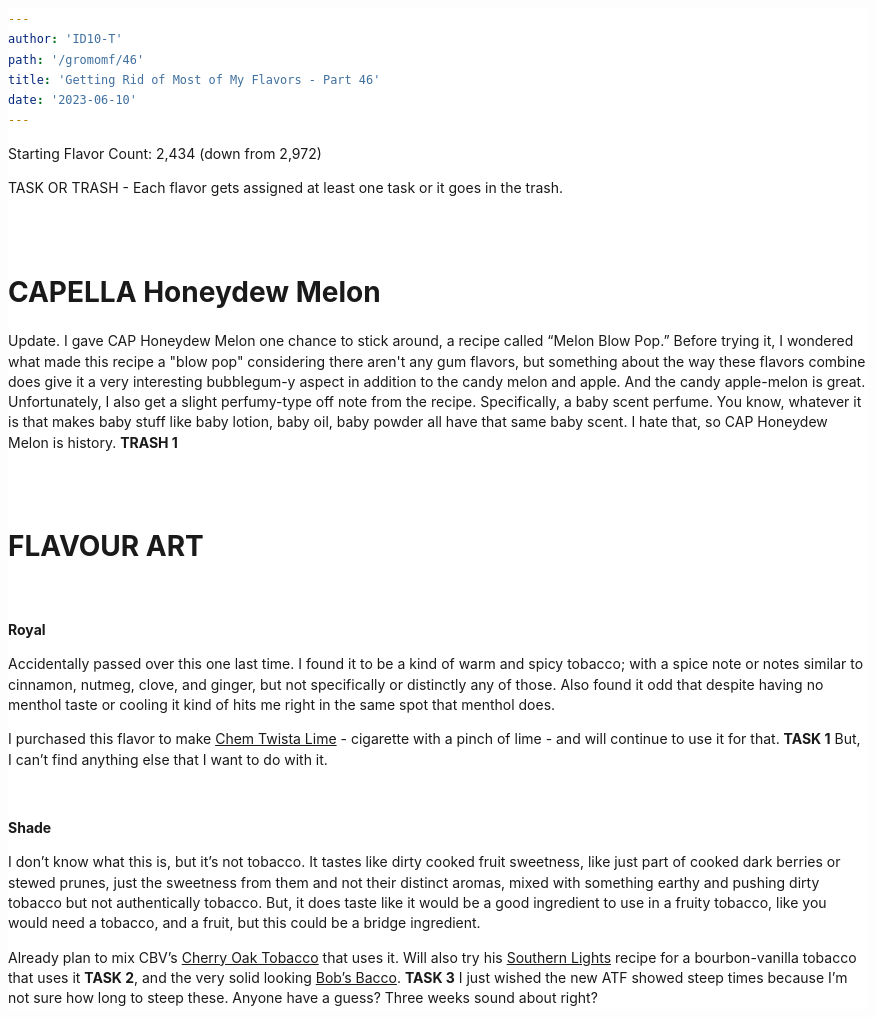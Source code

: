 ```yaml
---
author: 'ID10-T'
path: '/gromomf/46'
title: 'Getting Rid of Most of My Flavors - Part 46'
date: '2023-06-10'
---
```


Starting Flavor Count: 2,434 (down from 2,972)

TASK OR TRASH - Each flavor gets assigned at least one task or it goes in the trash.

&nbsp;

# CAPELLA Honeydew Melon

Update. I gave CAP Honeydew Melon one chance to stick around, a recipe called “Melon Blow Pop.” Before trying it, I wondered what made this recipe a "blow pop" considering there aren't any gum flavors, but something about the way these flavors combine does give it a very interesting bubblegum-y aspect in addition to the candy melon and apple. And the candy apple-melon is great. Unfortunately, I also get a slight perfumy-type off note from the recipe. Specifically, a baby scent perfume. You know, whatever it is that makes baby stuff like baby lotion, baby oil, baby powder all have that same baby scent. I hate that, so CAP Honeydew Melon is history. **TRASH 1**

&nbsp;

# FLAVOUR ART

&nbsp;

**Royal**

Accidentally passed over this one last time. I found it to be a kind of warm and spicy tobacco; with a spice note or notes similar to cinnamon, nutmeg, clove, and ginger, but not specifically or distinctly any of those. Also found it odd that despite having no menthol taste or cooling it kind of hits me right in the same spot that menthol does.

I purchased this flavor to make [Chem Twista Lime](https://alltheflavors.com/recipe/102517-chem_twista_lime) - cigarette with a pinch of lime - and will continue to use it for that. **TASK 1** But, I can’t find anything else that I want to do with it.

&nbsp;

**Shade**

I don’t know what this is, but it’s not tobacco. It tastes like dirty cooked fruit sweetness, like just part of cooked dark berries or stewed prunes, just the sweetness from them and not their distinct aromas, mixed with something earthy and pushing dirty tobacco but not authentically tobacco. But, it does taste like it would be a good ingredient to use in a fruity tobacco, like you would need a tobacco, and a fruit, but this could be a bridge ingredient.  

Already plan to mix CBV’s [Cherry Oak Tobacco](https://alltheflavors.com/recipe/97500-cherry_oak_tobacco) that uses it. Will also try his [Southern Lights](https://alltheflavors.com/recipe/100154-southern_lights) recipe for a bourbon-vanilla tobacco that uses it **TASK 2**, and the very solid looking [Bob’s Bacco](https://alltheflavors.com/recipe/273413-bobs_bacco). **TASK 3** I just wished the new ATF showed steep times because I’m not sure how long to steep these. Anyone have a guess? Three weeks sound about right?
